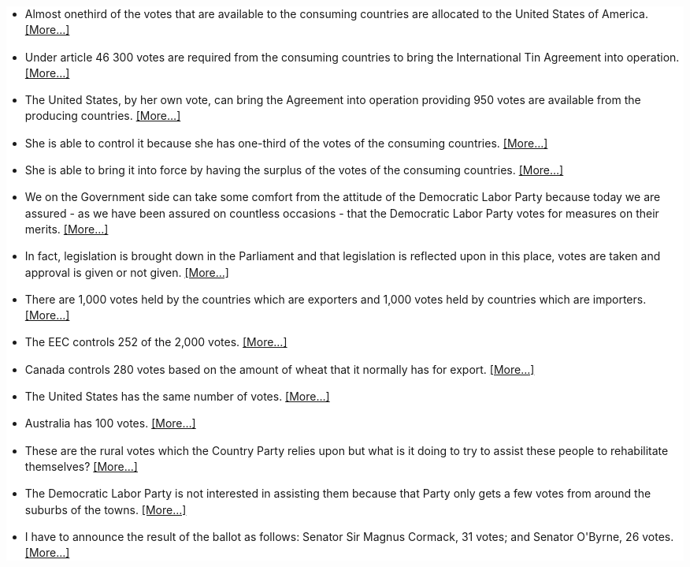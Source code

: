 * Almost onethird of the <span class="highlight">votes</span> that are available to the consuming countries are allocated to the United States of America. [[More&hellip;]](https://historichansard.net/senate/1971/19710512_senate_27_s48/#subdebate-49-0)

* Under article 46 300 <span class="highlight">votes</span> are required from the consuming countries to bring the International Tin Agreement into operation. [[More&hellip;]](https://historichansard.net/senate/1971/19710512_senate_27_s48/#subdebate-49-0)

* The United States, by her own vote, can bring the Agreement into operation providing 950 <span class="highlight">votes</span> are available from the producing countries. [[More&hellip;]](https://historichansard.net/senate/1971/19710512_senate_27_s48/#subdebate-49-0)

* She is able to control it because she has one-third of the <span class="highlight">votes</span> of the consuming countries. [[More&hellip;]](https://historichansard.net/senate/1971/19710512_senate_27_s48/#subdebate-49-0)

* She is able to bring it into force by having the surplus of the <span class="highlight">votes</span> of the consuming countries. [[More&hellip;]](https://historichansard.net/senate/1971/19710512_senate_27_s48/#subdebate-49-0)

* We on the Government side can take some comfort from the attitude of the Democratic Labor Party because today we are assured - as we have been assured on countless occasions - that the Democratic Labor Party <span class="highlight">votes</span> for measures on their merits. [[More&hellip;]](https://historichansard.net/senate/1971/19710512_senate_27_s48/#subdebate-50-0)

* In fact, legislation is brought down in the Parliament and that legislation is reflected upon in this place, <span class="highlight">votes</span> are taken and approval is given or not given. [[More&hellip;]](https://historichansard.net/senate/1971/19710512_senate_27_s48/#subdebate-52-0)

* There are  1,000  <span class="highlight">votes</span> held by the countries which are exporters and  1,000  <span class="highlight">votes</span> held by countries which are importers. [[More&hellip;]](https://historichansard.net/senate/1971/19710512_senate_27_s48/#subdebate-54-0)

* The EEC controls  252  of the  2,000  <span class="highlight">votes</span>. [[More&hellip;]](https://historichansard.net/senate/1971/19710512_senate_27_s48/#subdebate-54-0)

* Canada controls  280  <span class="highlight">votes</span> based on the amount of wheat that it normally has for export. [[More&hellip;]](https://historichansard.net/senate/1971/19710512_senate_27_s48/#subdebate-54-0)

* The United States has the same number of <span class="highlight">votes</span>. [[More&hellip;]](https://historichansard.net/senate/1971/19710512_senate_27_s48/#subdebate-54-0)

* Australia has  100  <span class="highlight">votes</span>. [[More&hellip;]](https://historichansard.net/senate/1971/19710512_senate_27_s48/#subdebate-54-0)

* These are the rural <span class="highlight">votes</span> which the Country Party relies upon but what is it doing to try to assist these people to rehabilitate themselves? [[More&hellip;]](https://historichansard.net/senate/1971/19710514_senate_27_s48/#debate-43)

* The Democratic Labor Party is not interested in assisting them because that Party only gets a few <span class="highlight">votes</span> from around the suburbs of the towns. [[More&hellip;]](https://historichansard.net/senate/1971/19710514_senate_27_s48/#debate-43)

*  I have to announce the result of the ballot as follows:  Senator Sir Magnus  Cormack, 31 <span class="highlight">votes</span>; and  Senator O'Byrne,  26 <span class="highlight">votes</span>. [[More&hellip;]](https://historichansard.net/senate/1971/19710817_senate_27_s49/#debate-2)
